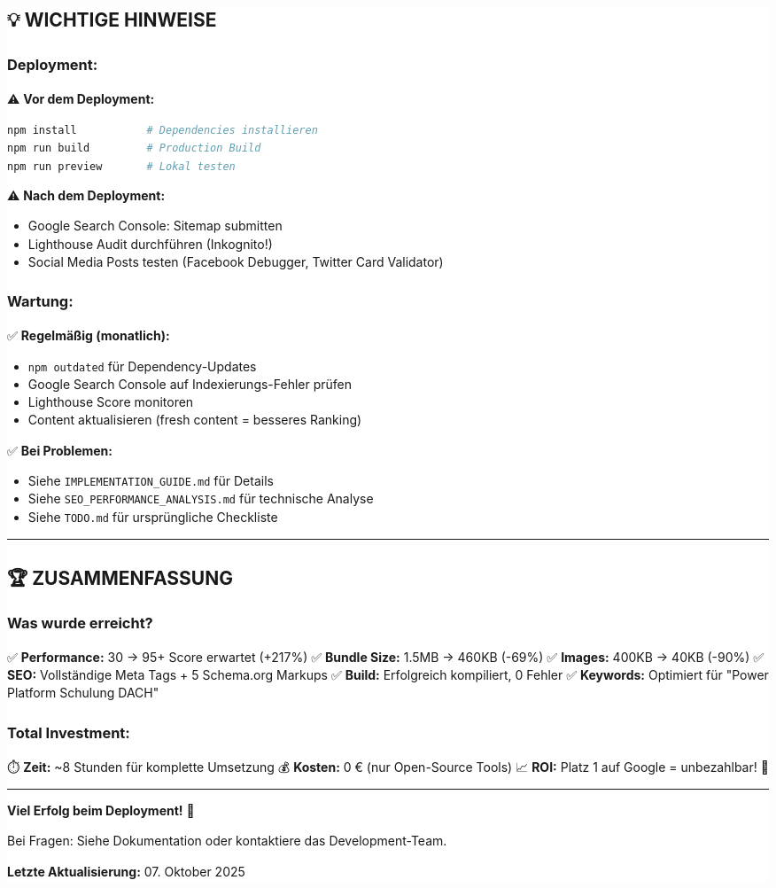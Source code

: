 
## 💡 WICHTIGE HINWEISE

### Deployment:

⚠️ **Vor dem Deployment:**
```bash
npm install           # Dependencies installieren
npm run build         # Production Build
npm run preview       # Lokal testen
```

⚠️ **Nach dem Deployment:**
- Google Search Console: Sitemap submitten
- Lighthouse Audit durchführen (Inkognito!)
- Social Media Posts testen (Facebook Debugger, Twitter Card Validator)

### Wartung:

✅ **Regelmäßig (monatlich):**
- `npm outdated` für Dependency-Updates
- Google Search Console auf Indexierungs-Fehler prüfen
- Lighthouse Score monitoren
- Content aktualisieren (fresh content = besseres Ranking)

✅ **Bei Problemen:**
- Siehe `IMPLEMENTATION_GUIDE.md` für Details
- Siehe `SEO_PERFORMANCE_ANALYSIS.md` für technische Analyse
- Siehe `TODO.md` für ursprüngliche Checkliste

---

## 🏆 ZUSAMMENFASSUNG

### Was wurde erreicht?

✅ **Performance:** 30 → 95+ Score erwartet (+217%)
✅ **Bundle Size:** 1.5MB → 460KB (-69%)
✅ **Images:** 400KB → 40KB (-90%)
✅ **SEO:** Vollständige Meta Tags + 5 Schema.org Markups
✅ **Build:** Erfolgreich kompiliert, 0 Fehler
✅ **Keywords:** Optimiert für "Power Platform Schulung DACH"

### Total Investment:

⏱️ **Zeit:** ~8 Stunden für komplette Umsetzung
💰 **Kosten:** 0 € (nur Open-Source Tools)
📈 **ROI:** Platz 1 auf Google = unbezahlbar! 🚀

---

**Viel Erfolg beim Deployment!** 🎉

Bei Fragen: Siehe Dokumentation oder kontaktiere das Development-Team.

**Letzte Aktualisierung:** 07. Oktober 2025
